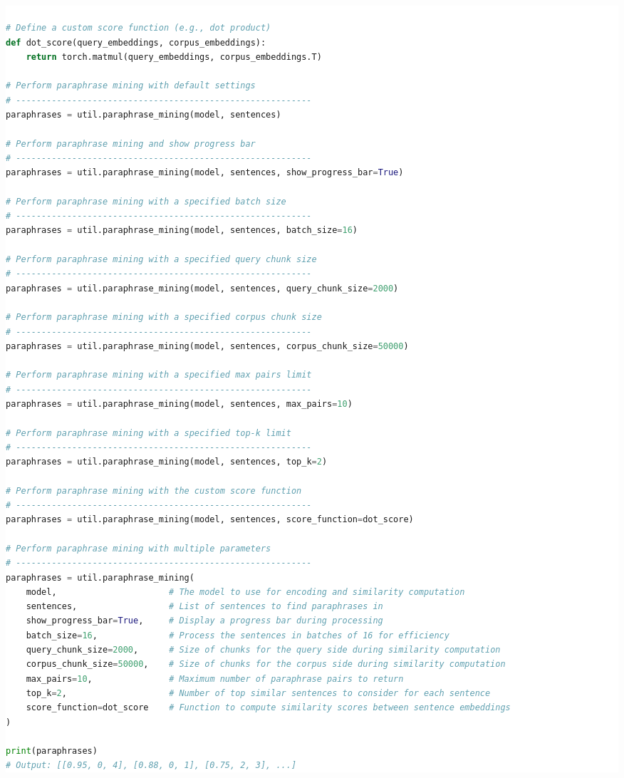```python

# Define a custom score function (e.g., dot product)
def dot_score(query_embeddings, corpus_embeddings):
    return torch.matmul(query_embeddings, corpus_embeddings.T)

# Perform paraphrase mining with default settings
# ----------------------------------------------------------
paraphrases = util.paraphrase_mining(model, sentences)

# Perform paraphrase mining and show progress bar
# ----------------------------------------------------------
paraphrases = util.paraphrase_mining(model, sentences, show_progress_bar=True)

# Perform paraphrase mining with a specified batch size
# ----------------------------------------------------------
paraphrases = util.paraphrase_mining(model, sentences, batch_size=16)

# Perform paraphrase mining with a specified query chunk size
# ----------------------------------------------------------
paraphrases = util.paraphrase_mining(model, sentences, query_chunk_size=2000)

# Perform paraphrase mining with a specified corpus chunk size
# ----------------------------------------------------------
paraphrases = util.paraphrase_mining(model, sentences, corpus_chunk_size=50000)

# Perform paraphrase mining with a specified max pairs limit
# ----------------------------------------------------------
paraphrases = util.paraphrase_mining(model, sentences, max_pairs=10)

# Perform paraphrase mining with a specified top-k limit
# ----------------------------------------------------------
paraphrases = util.paraphrase_mining(model, sentences, top_k=2)

# Perform paraphrase mining with the custom score function
# ----------------------------------------------------------
paraphrases = util.paraphrase_mining(model, sentences, score_function=dot_score)

# Perform paraphrase mining with multiple parameters
# ----------------------------------------------------------
paraphrases = util.paraphrase_mining(
    model,                      # The model to use for encoding and similarity computation
    sentences,                  # List of sentences to find paraphrases in
    show_progress_bar=True,     # Display a progress bar during processing
    batch_size=16,              # Process the sentences in batches of 16 for efficiency
    query_chunk_size=2000,      # Size of chunks for the query side during similarity computation
    corpus_chunk_size=50000,    # Size of chunks for the corpus side during similarity computation
    max_pairs=10,               # Maximum number of paraphrase pairs to return
    top_k=2,                    # Number of top similar sentences to consider for each sentence
    score_function=dot_score    # Function to compute similarity scores between sentence embeddings
)

print(paraphrases)
# Output: [[0.95, 0, 4], [0.88, 0, 1], [0.75, 2, 3], ...]
```

